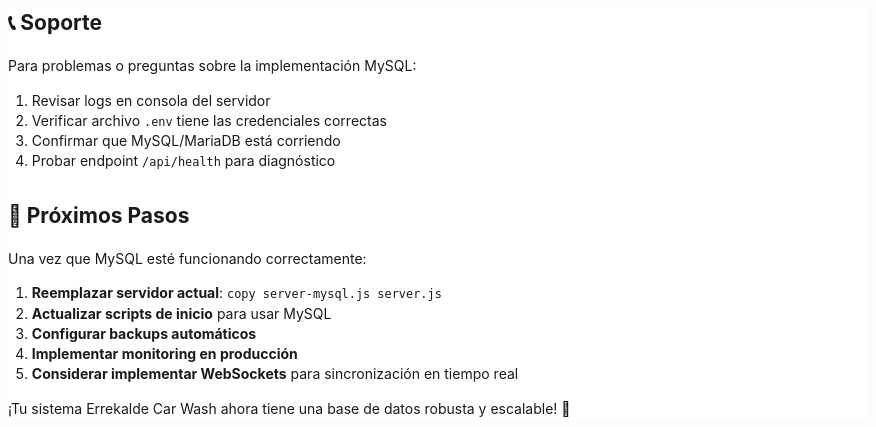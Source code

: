 ## 📞 Soporte

Para problemas o preguntas sobre la implementación MySQL:
1. Revisar logs en consola del servidor
2. Verificar archivo `.env` tiene las credenciales correctas
3. Confirmar que MySQL/MariaDB está corriendo
4. Probar endpoint `/api/health` para diagnóstico

## 🎯 Próximos Pasos

Una vez que MySQL esté funcionando correctamente:
1. **Reemplazar servidor actual**: `copy server-mysql.js server.js`
2. **Actualizar scripts de inicio** para usar MySQL
3. **Configurar backups automáticos**
4. **Implementar monitoring en producción**
5. **Considerar implementar WebSockets** para sincronización en tiempo real

¡Tu sistema Errekalde Car Wash ahora tiene una base de datos robusta y escalable! 🎉 